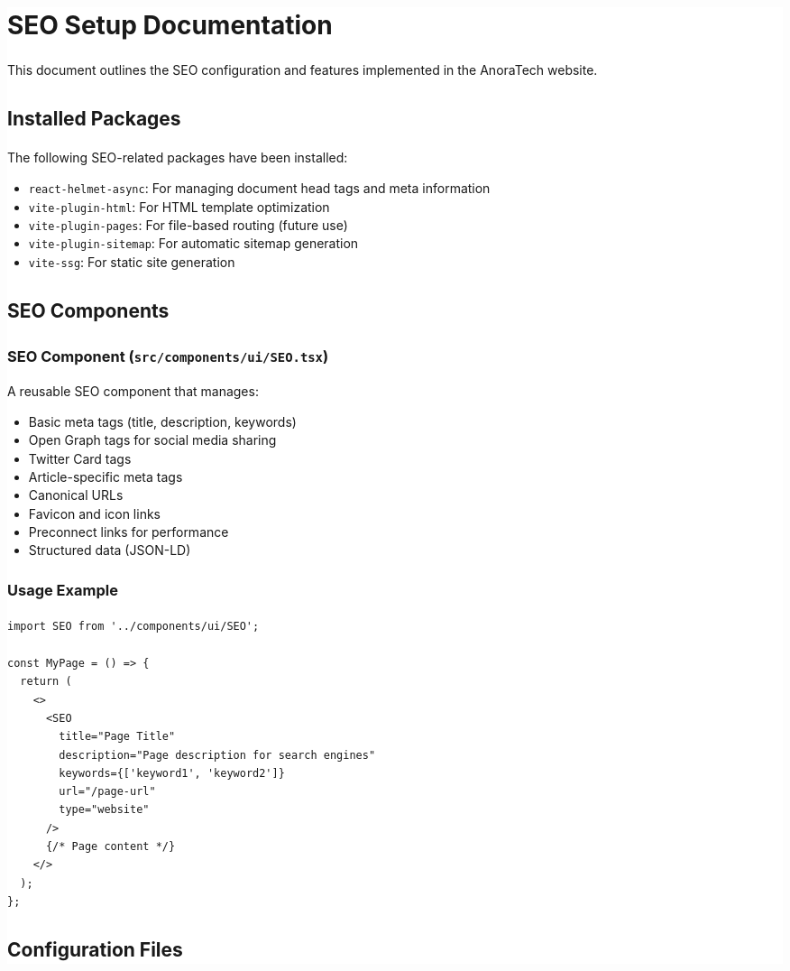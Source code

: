 # SEO Setup Documentation

This document outlines the SEO configuration and features implemented in the AnoraTech website.

## Installed Packages

The following SEO-related packages have been installed:

- `react-helmet-async`: For managing document head tags and meta information
- `vite-plugin-html`: For HTML template optimization
- `vite-plugin-pages`: For file-based routing (future use)
- `vite-plugin-sitemap`: For automatic sitemap generation
- `vite-ssg`: For static site generation

## SEO Components

### SEO Component (`src/components/ui/SEO.tsx`)

A reusable SEO component that manages:
- Basic meta tags (title, description, keywords)
- Open Graph tags for social media sharing
- Twitter Card tags
- Article-specific meta tags
- Canonical URLs
- Favicon and icon links
- Preconnect links for performance
- Structured data (JSON-LD)

### Usage Example

```tsx
import SEO from '../components/ui/SEO';

const MyPage = () => {
  return (
    <>
      <SEO
        title="Page Title"
        description="Page description for search engines"
        keywords={['keyword1', 'keyword2']}
        url="/page-url"
        type="website"
      />
      {/* Page content */}
    </>
  );
};
```

## Configuration Files
